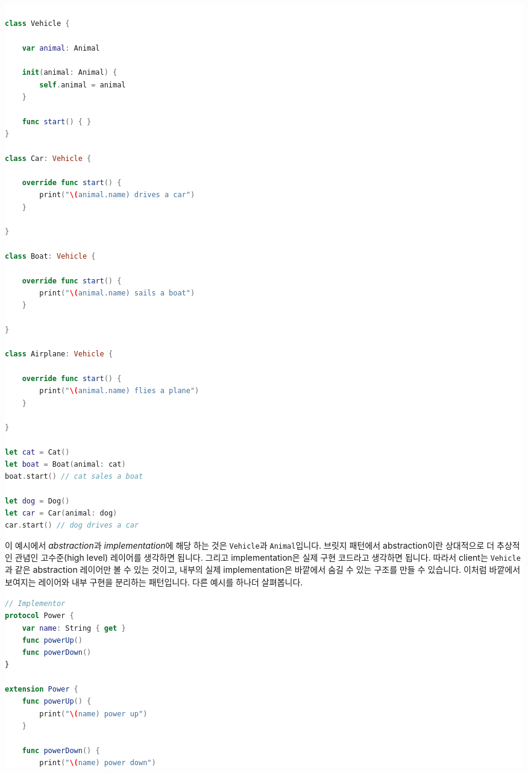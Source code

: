 ```swift

class Vehicle {
    
    var animal: Animal
    
    init(animal: Animal) {
        self.animal = animal
    }
    
    func start() { }
}

class Car: Vehicle {
    
    override func start() {
        print("\(animal.name) drives a car")
    }
    
}

class Boat: Vehicle {
    
    override func start() {
        print("\(animal.name) sails a boat")
    }
    
}

class Airplane: Vehicle {
    
    override func start() {
        print("\(animal.name) flies a plane")
    }
    
}

let cat = Cat()
let boat = Boat(animal: cat)
boat.start() // cat sales a boat

let dog = Dog()
let car = Car(animal: dog)
car.start() // dog drives a car
```
이 예시에서 *abstraction*과 *implementation*에 해당 하는 것은 `Vehicle`과 `Animal`입니다.
브릿지 패턴에서 abstraction이란 상대적으로 더 추상적인 관념인 고수준(high level) 레이어를 생각하면 됩니다. 그리고 implementation은 실제 구현 코드라고 생각하면 됩니다. 따라서 client는 `Vehicle`과 같은 abstraction 레이어만 볼 수 있는 것이고, 내부의 실제 implementation은 바깥에서 숨길 수 있는 구조를 만들 수 있습니다. 이처럼 바깥에서 보여지는 레이어와 내부 구현을 분리하는 패턴입니다. 다른 예시를 하나더 살펴봅니다.
```swift
// Implementor
protocol Power {
    var name: String { get }
    func powerUp()
    func powerDown()
}

extension Power {
    func powerUp() {
        print("\(name) power up")
    }
    
    func powerDown() {
        print("\(name) power down")
```